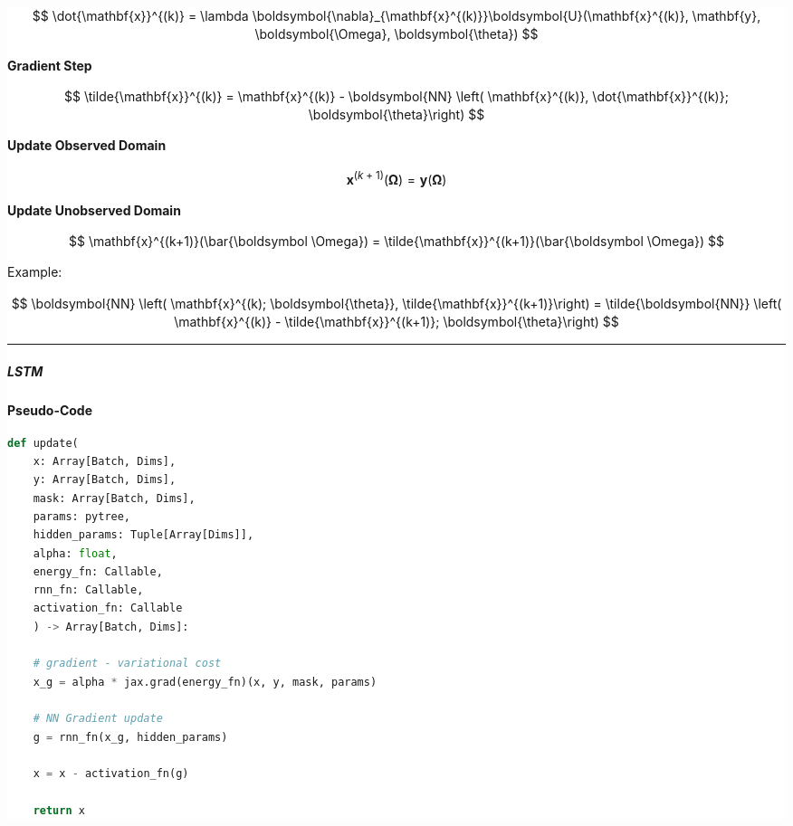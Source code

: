 $$
\dot{\mathbf{x}}^{(k)} = \lambda \boldsymbol{\nabla}_{\mathbf{x}^{(k)}}\boldsymbol{U}(\mathbf{x}^{(k)}, \mathbf{y}, \boldsymbol{\Omega}, \boldsymbol{\theta})
$$



**Gradient Step**

$$
\tilde{\mathbf{x}}^{(k)} = \mathbf{x}^{(k)} - \boldsymbol{NN} \left( \mathbf{x}^{(k)},  \dot{\mathbf{x}}^{(k)}; \boldsymbol{\theta}\right)
$$

**Update Observed Domain**

$$
\mathbf{x}^{(k+1)}(\boldsymbol{\Omega}) = \mathbf{y}(\boldsymbol{\Omega}) 
$$

**Update Unobserved Domain**

$$
\mathbf{x}^{(k+1)}(\bar{\boldsymbol \Omega}) = \tilde{\mathbf{x}}^{(k+1)}(\bar{\boldsymbol \Omega})
$$

Example:

$$
\boldsymbol{NN} \left( \mathbf{x}^{(k); \boldsymbol{\theta}},  \tilde{\mathbf{x}}^{(k+1)}\right) = \tilde{\boldsymbol{NN}} \left( \mathbf{x}^{(k)} - \tilde{\mathbf{x}}^{(k+1)}; \boldsymbol{\theta}\right)
$$

---
##### LSTM

**Pseudo-Code**


```python
def update(
    x: Array[Batch, Dims], 
    y: Array[Batch, Dims], 
    mask: Array[Batch, Dims], 
    params: pytree, 
    hidden_params: Tuple[Array[Dims]],
    alpha: float,
    energy_fn: Callable,
    rnn_fn: Callable,
    activation_fn: Callable
    ) -> Array[Batch, Dims]:

    # gradient - variational cost
    x_g = alpha * jax.grad(energy_fn)(x, y, mask, params)

    # NN Gradient update
    g = rnn_fn(x_g, hidden_params)

    x = x - activation_fn(g)

    return x
```
